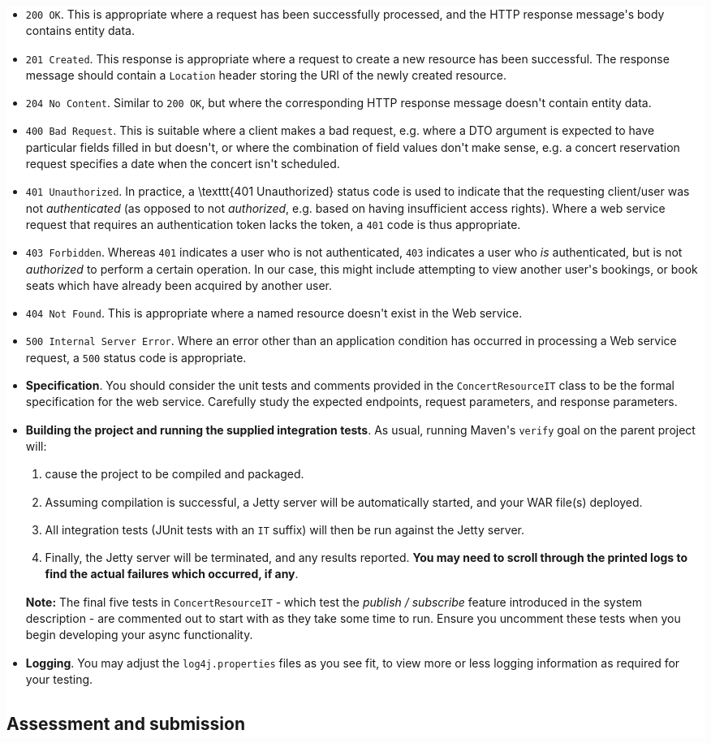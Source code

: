    - `200 OK`. This is appropriate where a request has been successfully processed, and the HTTP response message's body contains entity data.
   
   - `201 Created`. This response is appropriate where a request to create a new resource has been successful. The response message should contain a `Location` header storing the URI of the newly created resource.
   
   - `204 No Content`. Similar to `200 OK`, but where the corresponding HTTP response message doesn't contain entity data.
   
   - `400 Bad Request`. This is suitable where a client makes a bad request, e.g. where a DTO argument is expected to have particular fields filled in but doesn't, or where the combination of field values don't make sense, e.g. a concert reservation request specifies a date when the concert isn't scheduled.
   
   - `401 Unauthorized`. In practice, a \texttt{401 Unauthorized} status code is used to indicate that the requesting client/user was not *authenticated* (as opposed to not *authorized*, e.g. based on having insufficient access rights). Where a web service request that requires an authentication token lacks the token, a `401` code is thus appropriate.
   
   - `403 Forbidden`. Whereas `401` indicates a user who is not authenticated, `403` indicates a user who *is* authenticated, but is not *authorized* to perform a certain operation. In our case, this might include attempting to view another user's bookings, or book seats which have already been acquired by another user.
   
   - `404 Not Found`. This is appropriate where a named resource doesn't exist in the Web service.
   
   - `500 Internal Server Error`. Where an error other than an application condition has occurred in processing a Web service request, a `500` status code is appropriate.

- **Specification**. You should consider the unit tests and comments provided in the `ConcertResourceIT` class to be the formal specification for the web service. Carefully study the expected endpoints, request parameters, and response parameters.

- **Building the project and running the supplied integration tests**. As usual, running Maven's `verify` goal on the parent project will:

   1. cause the project to be compiled and packaged.
   
   2. Assuming compilation is successful, a Jetty server will be automatically started, and your WAR file(s) deployed.
   
   3. All integration tests (JUnit tests with an `IT` suffix) will then be run against the Jetty server.
   
   4. Finally, the Jetty server will be terminated, and any results reported. **You may need to scroll through the printed logs to find the actual failures which occurred, if any**.
   
   **Note:** The final five tests in `ConcertResourceIT` - which test the *publish / subscribe* feature introduced in the system description - are commented out to start with as they take some time to run. Ensure you uncomment these tests when you begin developing your async functionality.
   
- **Logging**. You may adjust the `log4j.properties` files as you see fit, to view more or less logging information as required for your testing.


Assessment and submission
----------
